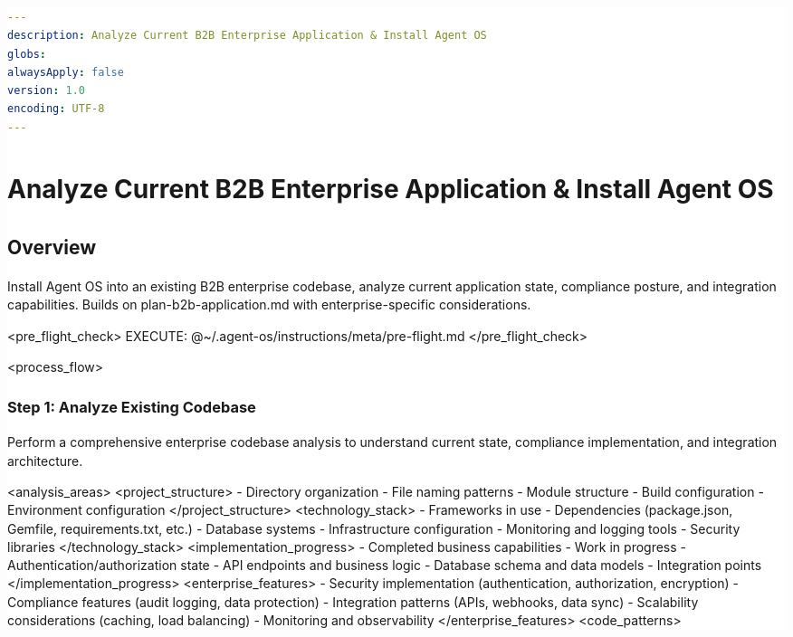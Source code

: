 ```yaml
---
description: Analyze Current B2B Enterprise Application & Install Agent OS
globs:
alwaysApply: false
version: 1.0
encoding: UTF-8
---
```


# Analyze Current B2B Enterprise Application & Install Agent OS

## Overview

Install Agent OS into an existing B2B enterprise codebase, analyze current application state, compliance posture, and integration capabilities. Builds on plan-b2b-application.md with enterprise-specific considerations.

<pre_flight_check>
  EXECUTE: @~/.agent-os/instructions/meta/pre-flight.md
</pre_flight_check>

<process_flow>

<step number="1" name="analyze_existing_codebase">

### Step 1: Analyze Existing Codebase

Perform a comprehensive enterprise codebase analysis to understand current state, compliance implementation, and integration architecture.

<analysis_areas>
  <project_structure>
    - Directory organization
    - File naming patterns
    - Module structure
    - Build configuration
    - Environment configuration
  </project_structure>
  <technology_stack>
    - Frameworks in use
    - Dependencies (package.json, Gemfile, requirements.txt, etc.)
    - Database systems
    - Infrastructure configuration
    - Monitoring and logging tools
    - Security libraries
  </technology_stack>
  <implementation_progress>
    - Completed business capabilities
    - Work in progress
    - Authentication/authorization state
    - API endpoints and business logic
    - Database schema and data models
    - Integration points
  </implementation_progress>
  <enterprise_features>
    - Security implementation (authentication, authorization, encryption)
    - Compliance features (audit logging, data protection)
    - Integration patterns (APIs, webhooks, data sync)
    - Scalability considerations (caching, load balancing)
    - Monitoring and observability
  </enterprise_features>
  <code_patterns>